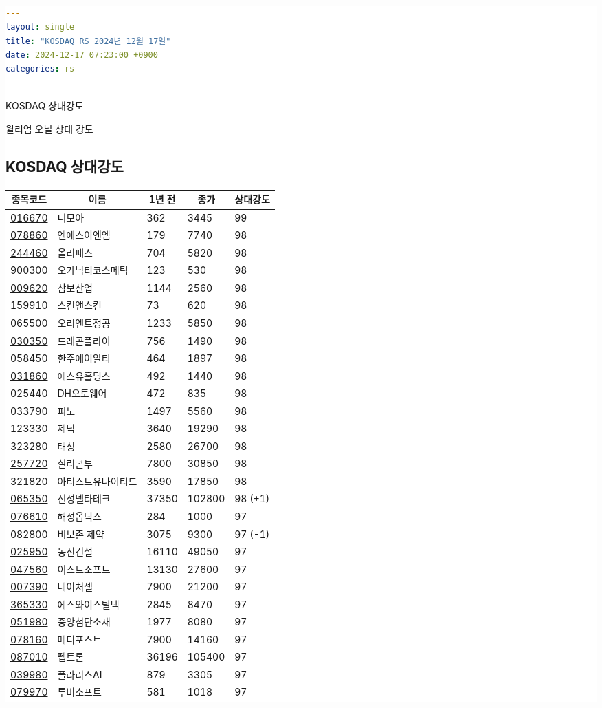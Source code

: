 ```yaml
---
layout: single
title: "KOSDAQ RS 2024년 12월 17일"
date: 2024-12-17 07:23:00 +0900
categories: rs
---
```

KOSDAQ 상대강도

윌리엄 오닐 상대 강도

## KOSDAQ 상대강도

|종목코드|이름|1년 전|종가|상대강도|
|------|---|-----|--|------|
|[016670](https://finance.daum.net/quotes/A016670)|디모아|362|3445|99 |
|[078860](https://finance.daum.net/quotes/A078860)|엔에스이엔엠|179|7740|98 |
|[244460](https://finance.daum.net/quotes/A244460)|올리패스|704|5820|98 |
|[900300](https://finance.daum.net/quotes/A900300)|오가닉티코스메틱|123|530|98 |
|[009620](https://finance.daum.net/quotes/A009620)|삼보산업|1144|2560|98 |
|[159910](https://finance.daum.net/quotes/A159910)|스킨앤스킨|73|620|98 |
|[065500](https://finance.daum.net/quotes/A065500)|오리엔트정공|1233|5850|98 |
|[030350](https://finance.daum.net/quotes/A030350)|드래곤플라이|756|1490|98 |
|[058450](https://finance.daum.net/quotes/A058450)|한주에이알티|464|1897|98 |
|[031860](https://finance.daum.net/quotes/A031860)|에스유홀딩스|492|1440|98 |
|[025440](https://finance.daum.net/quotes/A025440)|DH오토웨어|472|835|98 |
|[033790](https://finance.daum.net/quotes/A033790)|피노|1497|5560|98 |
|[123330](https://finance.daum.net/quotes/A123330)|제닉|3640|19290|98 |
|[323280](https://finance.daum.net/quotes/A323280)|태성|2580|26700|98 |
|[257720](https://finance.daum.net/quotes/A257720)|실리콘투|7800|30850|98 |
|[321820](https://finance.daum.net/quotes/A321820)|아티스트유나이티드|3590|17850|98 |
|[065350](https://finance.daum.net/quotes/A065350)|신성델타테크|37350|102800|98 (+1)|
|[076610](https://finance.daum.net/quotes/A076610)|해성옵틱스|284|1000|97 |
|[082800](https://finance.daum.net/quotes/A082800)|비보존 제약|3075|9300|97 (-1)|
|[025950](https://finance.daum.net/quotes/A025950)|동신건설|16110|49050|97 |
|[047560](https://finance.daum.net/quotes/A047560)|이스트소프트|13130|27600|97 |
|[007390](https://finance.daum.net/quotes/A007390)|네이처셀|7900|21200|97 |
|[365330](https://finance.daum.net/quotes/A365330)|에스와이스틸텍|2845|8470|97 |
|[051980](https://finance.daum.net/quotes/A051980)|중앙첨단소재|1977|8080|97 |
|[078160](https://finance.daum.net/quotes/A078160)|메디포스트|7900|14160|97 |
|[087010](https://finance.daum.net/quotes/A087010)|펩트론|36196|105400|97 |
|[039980](https://finance.daum.net/quotes/A039980)|폴라리스AI|879|3305|97 |
|[079970](https://finance.daum.net/quotes/A079970)|투비소프트|581|1018|97 |